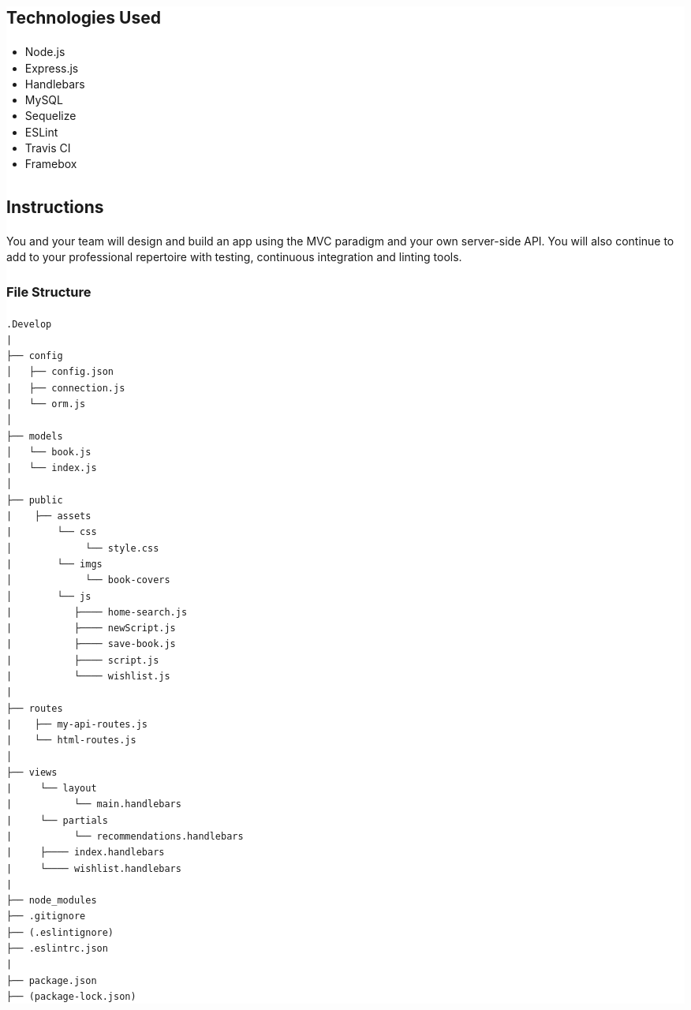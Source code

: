 ## Technologies Used

- Node.js
- Express.js
- Handlebars
- MySQL
- Sequelize
- ESLint
- Travis CI
- Framebox

## Instructions

You and your team will design and build an app using the MVC paradigm and your own server-side API. You will also continue to add to your professional repertoire with testing, continuous integration and linting tools.

### File Structure

```
.Develop
|
├── config
│   ├── config.json
|   ├── connection.js
|   └── orm.js
│
├── models
│   └── book.js
|   └── index.js
│
├── public
|    ├── assets
|        └── css
│             └── style.css
|        └── imgs
│             └── book-covers
│        └── js
|           ├──── home-search.js
|           ├──── newScript.js
|           ├──── save-book.js
|           ├──── script.js
|           └──── wishlist.js
|
├── routes
|    ├── my-api-routes.js
|    └── html-routes.js
│
├── views
|     └── layout
|           └── main.handlebars
|     └── partials
|           └── recommendations.handlebars
|     ├──── index.handlebars
|     └──── wishlist.handlebars
|
├── node_modules
├── .gitignore
├── (.eslintignore)
├── .eslintrc.json
|
├── package.json
├── (package-lock.json)
```